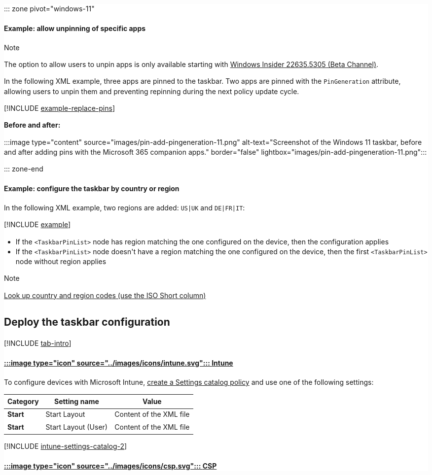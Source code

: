 ::: zone pivot="windows-11"

#### Example: allow unpinning of specific apps

> [!NOTE]
> The option to allow users to unpin apps is only available starting with [Windows Insider 22635.5305 (Beta Channel)][KB-1].

In the following XML example, three apps are pinned to the taskbar. Two apps are pinned with the `PinGeneration` attribute, allowing users to unpin them and preventing repinning during the next policy update cycle.

[!INCLUDE [example-replace-pins](includes/example-add-pins-pingeneration.md)]

**Before and after:**

:::image type="content" source="images/pin-add-pingeneration-11.png" alt-text="Screenshot of the Windows 11 taskbar, before and after adding pins with the Microsoft 365 companion apps." border="false" lightbox="images/pin-add-pingeneration-11.png":::

::: zone-end

#### Example: configure the taskbar by country or region

In the following XML example, two regions are added: `US|UK` and `DE|FR|IT`:

[!INCLUDE [example](includes/example-region.md)]

- If the `<TaskbarPinList>` node has region matching the one configured on the device, then the configuration applies
- If the `<TaskbarPinList>` node doesn't have a region matching the one configured on the device, then the first `<TaskbarPinList>` node without region applies

> [!NOTE]
> [Look up country and region codes (use the ISO Short column)](/previous-versions/commerce-server/ee799297(v=cs.20))

## Deploy the taskbar configuration

[!INCLUDE [tab-intro](../../../includes/configure/tab-intro.md)]

#### [:::image type="icon" source="../images/icons/intune.svg"::: **Intune**](#tab/intune)

To configure devices with Microsoft Intune, [create a Settings catalog policy](/mem/intune/configuration/settings-catalog) and use one of the following settings:

| Category | Setting name | Value |
|--|--|--|
| **Start** | Start Layout | Content of the XML file|
| **Start** | Start Layout (User) | Content of the XML file|

[!INCLUDE [intune-settings-catalog-2](../../../includes/configure/intune-settings-catalog-2.md)]

#### [:::image type="icon" source="../images/icons/csp.svg"::: **CSP**](#tab/csp)


[FHUB]: feedback-hub://?tabid=2&newFeedback=true&feedbackType=1
[OEM-1]: /windows-hardware/customize/desktop/customize-the-windows-11-taskbar
[WIN-1]: /windows/client-management/mdm/policy-csp-start
[MEM-1]: /mem/intune/configuration/custom-settings-windows-10
[KB-1]: https://blogs.windows.com/windows-insider/2025/04/25/announcing-windows-11-insider-preview-build-22635-5305-beta-channel/